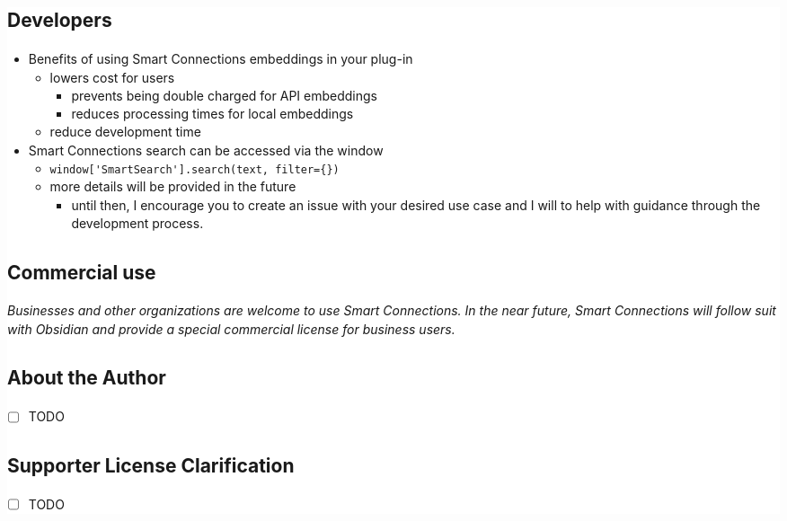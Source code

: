 ## Developers  
- Benefits of using Smart Connections embeddings in your plug-in
	- lowers cost for users
		- prevents being double charged for API embeddings
		- reduces processing times for local embeddings
	- reduce development time
- Smart Connections search can be accessed via the window
	- `window['SmartSearch'].search(text, filter={})`
	- more details will be provided in the future
		- until then, I encourage you to create an issue with your desired use case and I will to help with guidance through the development process.
## Commercial use
*Businesses and other organizations are welcome to use Smart Connections. In the near future, Smart Connections will follow suit with Obsidian and provide a special commercial license for business users.*
## About the Author  
- [ ] TODO
## Supporter License Clarification
- [ ] TODO